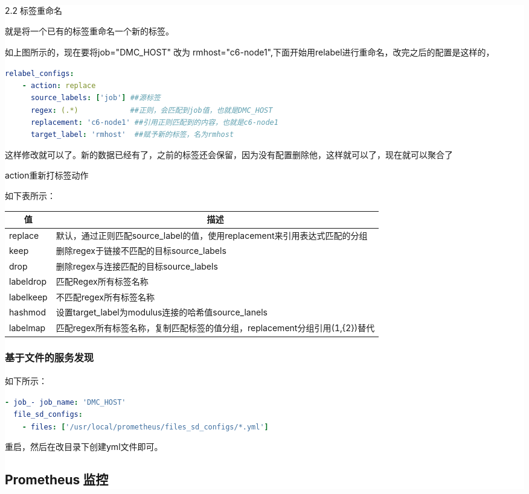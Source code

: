    2.2 标签重命名

   就是将一个已有的标签重命名一个新的标签。

   如上图所示的，现在要将job="DMC_HOST" 改为  rmhost="c6-node1",下面开始用relabel进行重命名，改完之后的配置是这样的，

   ```yaml
   relabel_configs:
       - action: replace
         source_labels: ['job'] ##源标签
         regex: (.*)            ##正则，会匹配到job值，也就是DMC_HOST
         replacement: 'c6-node1' ##引用正则匹配到的内容，也就是c6-node1
         target_label: 'rmhost'  ##赋予新的标签，名为rmhost
   ```

   这样修改就可以了。新的数据已经有了，之前的标签还会保留，因为没有配置删除他，这样就可以了，现在就可以聚合了

   action重新打标签动作

   如下表所示：

   | **值**    | **描述**                                                     |
   | --------- | ------------------------------------------------------------ |
   | replace   | 默认，通过正则匹配source_label的值，使用replacement来引用表达式匹配的分组 |
   | keep      | 删除regex于链接不匹配的目标source_labels                     |
   | drop      | 删除regex与连接匹配的目标source_labels                       |
   | labeldrop | 匹配Regex所有标签名称                                        |
   | labelkeep | 不匹配regex所有标签名称                                      |
   | hashmod   | 设置target_label为modulus连接的哈希值source_lanels           |
   | labelmap  | 匹配regex所有标签名称，复制匹配标签的值分组，replacement分组引用(${1},${2})替代 |







### 基于文件的服务发现

如下所示：

```yaml
- job_- job_name: 'DMC_HOST'
  file_sd_configs:
    - files: ['/usr/local/prometheus/files_sd_configs/*.yml']

```

重启，然后在改目录下创建yml文件即可。





## Prometheus 监控
